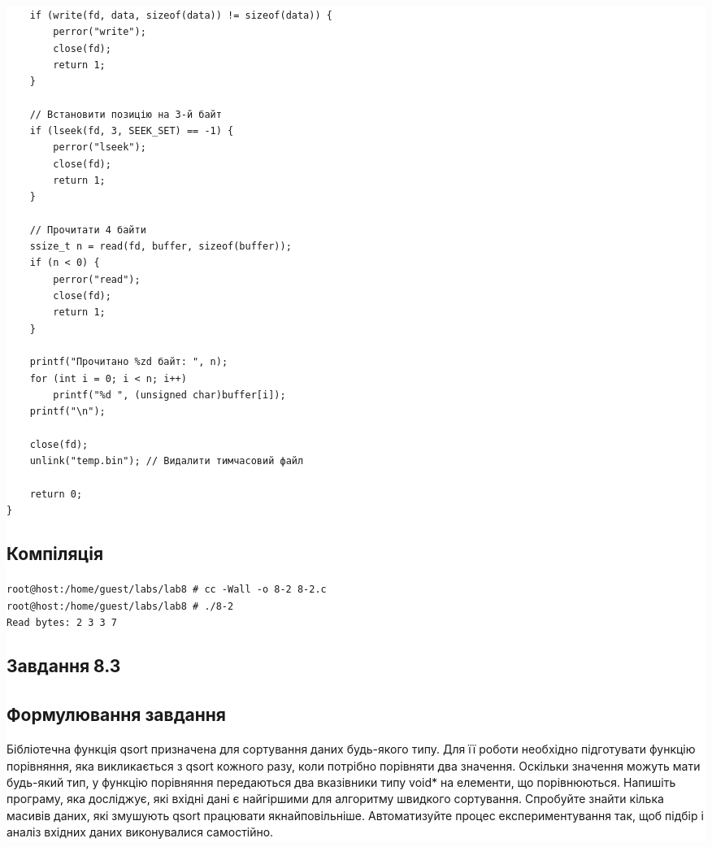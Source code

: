 ```
    if (write(fd, data, sizeof(data)) != sizeof(data)) {
        perror("write");
        close(fd);
        return 1;
    }

    // Встановити позицію на 3-й байт
    if (lseek(fd, 3, SEEK_SET) == -1) {
        perror("lseek");
        close(fd);
        return 1;
    }

    // Прочитати 4 байти
    ssize_t n = read(fd, buffer, sizeof(buffer));
    if (n < 0) {
        perror("read");
        close(fd);
        return 1;
    }

    printf("Прочитано %zd байт: ", n);
    for (int i = 0; i < n; i++)
        printf("%d ", (unsigned char)buffer[i]);
    printf("\n");

    close(fd);
    unlink("temp.bin"); // Видалити тимчасовий файл

    return 0;
}
```

## Компіляція

```
root@host:/home/guest/labs/lab8 # cc -Wall -o 8-2 8-2.c
root@host:/home/guest/labs/lab8 # ./8-2
Read bytes: 2 3 3 7 
```

## Завдання 8.3
## Формулювання завдання
Бібліотечна функція qsort призначена для сортування даних будь-якого типу. Для її роботи необхідно підготувати функцію порівняння, яка викликається з qsort кожного разу, коли потрібно порівняти два значення.
 Оскільки значення можуть мати будь-який тип, у функцію порівняння передаються два вказівники типу void* на елементи, що порівнюються.
Напишіть програму, яка досліджує, які вхідні дані є найгіршими для алгоритму швидкого сортування. Спробуйте знайти кілька масивів даних, які змушують qsort працювати якнайповільніше. Автоматизуйте процес експериментування так, щоб підбір і аналіз вхідних даних виконувалися самостійно.

